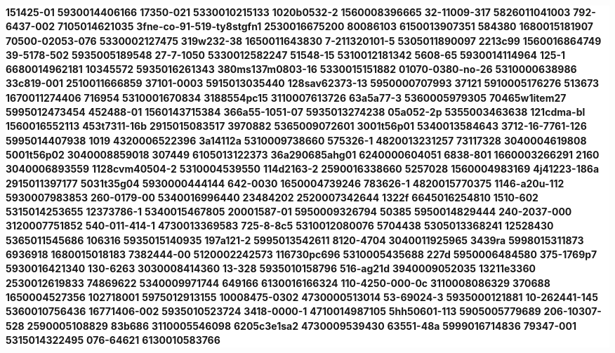 **151425-01**    **5930014406166**    **17350-021**    **5330010215133**    **1020b0532-2**    **1560008396665**
**32-11009-317**    **5826011041003**    **792-6437-002**    **7105014621035**    **3fne-co-91-519-ty8stgfn1**    **2530016675200**
**80086103**    **6150013907351**    **584380**    **1680015181907**    **70500-02053-076**    **5330002127475**
**319w232-38**    **1650011643830**    **7-211320101-5**    **5305011890097**    **2213c99**    **1560016864749**
**39-5178-502**    **5935005189548**    **27-7-1050**    **5330012582247**    **51548-15**    **5310012181342**
**5608-65**    **5930014114964**    **125-1**    **6680014962181**    **10345572**    **5935016261343**
**380ms137m0803-16**    **5330015151882**    **01070-0380-no-26**    **5310000638986**    **33c819-001**    **2510011666859**
**37101-0003**    **5915013035440**    **128sav62373-13**    **5950000707993**    **37121**    **5910005176276**
**513673**    **1670011274406**    **716954**    **5310001670834**    **3188554pc15**    **3110007613726**
**63a5a77-3**    **5360005979305**    **70465w1item27**    **5995012473454**    **452488-01**    **1560143715384**
**366a55-1051-07**    **5935013274238**    **05a052-2p**    **5355003463638**    **121cdma-bl**    **1560016552113**
**453t7311-16b**    **2915015083517**    **3970882**    **5365009072601**    **3001t56p01**    **5340013584643**
**3712-16-7761-126**    **5995014407938**    **1019**    **4320006522396**    **3a14112a**    **5310009738660**
**575326-1**    **4820013231257**    **73117328**    **3040004619808**    **5001t56p02**    **3040008859018**
**307449**    **6105013122373**    **36a290685ahg01**    **6240000604051**    **6838-801**    **1660003266291**
**2160**    **3040006893559**    **1128cvm40504-2**    **5310004539550**    **114d2163-2**    **2590016338660**
**5257028**    **1560004983169**    **4j41223-186a**    **2915011397177**    **5031t35g04**    **5930000444144**
**642-0030**    **1650004739246**    **783626-1**    **4820015770375**    **1146-a20u-112**    **5930007983853**
**260-0179-00**    **5340016996440**    **23484202**    **2520007342644**    **1322f**    **6645016254810**
**1510-602**    **5315014253655**    **12373786-1**    **5340015467805**    **20001587-01**    **5950009326794**
**50385**    **5950014829444**    **240-2037-000**    **3120007751852**    **540-011-414-1**    **4730013369583**
**725-8-8c5**    **5310012080076**    **5704438**    **5305013368241**    **12528430**    **5365011545686**
**106316**    **5935015140935**    **197a121-2**    **5995013542611**    **8120-4704**    **3040011925965**
**3439ra**    **5998015311873**    **6936918**    **1680015018183**    **7382444-00**    **5120002242573**
**116730pc696**    **5310005435688**    **227d**    **5950006484580**    **375-1769p7**    **5930016421340**
**130-6263**    **3030008414360**    **13-328**    **5935010158796**    **516-ag21d**    **3940009052035**
**13211e3360**    **2530012619833**    **74869622**    **5340009971744**    **649166**    **6130016166324**
**110-4250-000-0c**    **3110008086329**    **370688**    **1650004527356**    **102718001**    **5975012913155**
**10008475-0302**    **4730000513014**    **53-69024-3**    **5935000121881**    **10-262441-145**    **5360010756436**
**16771406-002**    **5935010523724**    **3418-0000-1**    **4710014987105**    **5hh50601-113**    **5905005779689**
**206-10307-528**    **2590005108829**    **83b686**    **3110005546098**    **6205c3e1sa2**    **4730009539430**
**63551-48a**    **5999016714836**    **79347-001**    **5315014322495**    **076-64621**    **6130010583766**